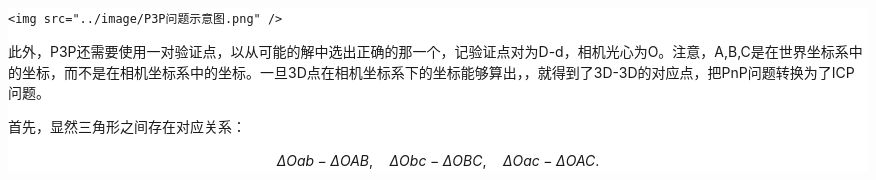     <img src="../image/P3P问题示意图.png" />
</div>

此外，P3P还需要使用一对验证点，以从可能的解中选出正确的那一个，记验证点对为D-d，相机光心为O。注意，A,B,C是在世界坐标系中的坐标，而不是在相机坐标系中的坐标。一旦3D点在相机坐标系下的坐标能够算出，，就得到了3D-3D的对应点，把PnP问题转换为了ICP问题。

首先，显然三角形之间存在对应关系：

$$
\Delta Oab - \Delta OAB, \quad \Delta Obc - \Delta OBC, \quad \Delta Oac - \Delta OAC. \tag{7.29}
$$
